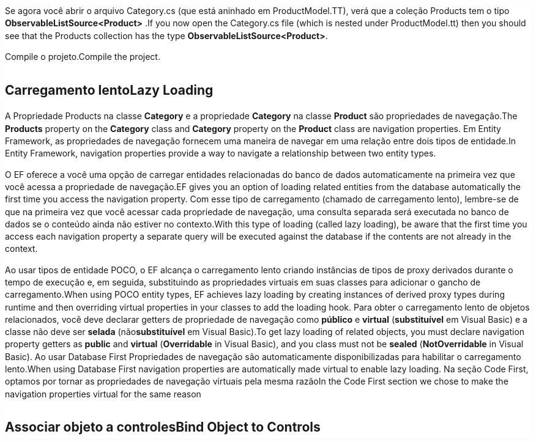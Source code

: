 <span data-ttu-id="a1be0-211">Se agora você abrir o arquivo Category.cs (que está aninhado em ProductModel.TT), verá que a coleção Products tem o tipo **ObservableListSource&lt;Product&gt;** .</span><span class="sxs-lookup"><span data-stu-id="a1be0-211">If you now open the Category.cs file (which is nested under ProductModel.tt) then you should see that the Products collection has the type **ObservableListSource&lt;Product&gt;**.</span></span>

<span data-ttu-id="a1be0-212">Compile o projeto.</span><span class="sxs-lookup"><span data-stu-id="a1be0-212">Compile the project.</span></span>

## <a name="lazy-loading"></a><span data-ttu-id="a1be0-213">Carregamento lento</span><span class="sxs-lookup"><span data-stu-id="a1be0-213">Lazy Loading</span></span>

<span data-ttu-id="a1be0-214">A Propriedade Products na classe **Category** e a propriedade **Category** na classe **Product** são propriedades de navegação.</span><span class="sxs-lookup"><span data-stu-id="a1be0-214">The **Products** property on the **Category** class and **Category** property on the **Product** class are navigation properties.</span></span> <span data-ttu-id="a1be0-215">Em Entity Framework, as propriedades de navegação fornecem uma maneira de navegar em uma relação entre dois tipos de entidade.</span><span class="sxs-lookup"><span data-stu-id="a1be0-215">In Entity Framework, navigation properties provide a way to navigate a relationship between two entity types.</span></span>

<span data-ttu-id="a1be0-216">O EF oferece a você uma opção de carregar entidades relacionadas do banco de dados automaticamente na primeira vez que você acessa a propriedade de navegação.</span><span class="sxs-lookup"><span data-stu-id="a1be0-216">EF gives you an option of loading related entities from the database automatically the first time you access the navigation property.</span></span> <span data-ttu-id="a1be0-217">Com esse tipo de carregamento (chamado de carregamento lento), lembre-se de que na primeira vez que você acessar cada propriedade de navegação, uma consulta separada será executada no banco de dados se o conteúdo ainda não estiver no contexto.</span><span class="sxs-lookup"><span data-stu-id="a1be0-217">With this type of loading (called lazy loading), be aware that the first time you access each navigation property a separate query will be executed against the database if the contents are not already in the context.</span></span>

<span data-ttu-id="a1be0-218">Ao usar tipos de entidade POCO, o EF alcança o carregamento lento criando instâncias de tipos de proxy derivados durante o tempo de execução e, em seguida, substituindo as propriedades virtuais em suas classes para adicionar o gancho de carregamento.</span><span class="sxs-lookup"><span data-stu-id="a1be0-218">When using POCO entity types, EF achieves lazy loading by creating instances of derived proxy types during runtime and then overriding virtual properties in your classes to add the loading hook.</span></span> <span data-ttu-id="a1be0-219">Para obter o carregamento lento de objetos relacionados, você deve declarar getters de propriedade de navegação como **público** e **virtual** (**substituível** em Visual Basic) e a classe não deve ser **selada** (não**substituível** em Visual Basic).</span><span class="sxs-lookup"><span data-stu-id="a1be0-219">To get lazy loading of related objects, you must declare navigation property getters as **public** and **virtual** (**Overridable** in Visual Basic), and you class must not be **sealed** (**NotOverridable** in Visual Basic).</span></span> <span data-ttu-id="a1be0-220">Ao usar Database First Propriedades de navegação são automaticamente disponibilizadas para habilitar o carregamento lento.</span><span class="sxs-lookup"><span data-stu-id="a1be0-220">When using Database First navigation properties are automatically made virtual to enable lazy loading.</span></span> <span data-ttu-id="a1be0-221">Na seção Code First, optamos por tornar as propriedades de navegação virtuais pela mesma razão</span><span class="sxs-lookup"><span data-stu-id="a1be0-221">In the Code First section we chose to make the navigation properties virtual for the same reason</span></span>

## <a name="bind-object-to-controls"></a><span data-ttu-id="a1be0-222">Associar objeto a controles</span><span class="sxs-lookup"><span data-stu-id="a1be0-222">Bind Object to Controls</span></span>
